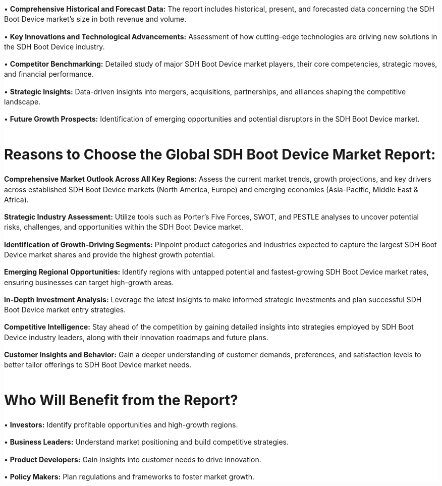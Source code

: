 • <strong>Comprehensive Historical and Forecast Data:</strong> The report includes historical, present, and forecasted data concerning the SDH Boot Device market’s size in both revenue and volume.

• <strong>Key Innovations and Technological Advancements:</strong> Assessment of how cutting-edge technologies are driving new solutions in the SDH Boot Device industry.

• <strong>Competitor Benchmarking:</strong> Detailed study of major SDH Boot Device market players, their core competencies, strategic moves, and financial performance.

• <strong>Strategic Insights:</strong> Data-driven insights into mergers, acquisitions, partnerships, and alliances shaping the competitive landscape.

• <strong>Future Growth Prospects:</strong> Identification of emerging opportunities and potential disruptors in the SDH Boot Device market.

# <strong>Reasons to Choose the Global SDH Boot Device Market Report:</strong>

<strong>Comprehensive Market Outlook Across All Key Regions:</strong>
Assess the current market trends, growth projections, and key drivers across established SDH Boot Device markets (North America, Europe) and emerging economies (Asia-Pacific, Middle East & Africa).

<strong>Strategic Industry Assessment:</strong>
Utilize tools such as Porter’s Five Forces, SWOT, and PESTLE analyses to uncover potential risks, challenges, and opportunities within the SDH Boot Device market.

<strong>Identification of Growth-Driving Segments:</strong>
Pinpoint product categories and industries expected to capture the largest SDH Boot Device market shares and provide the highest growth potential.

<strong>Emerging Regional Opportunities:</strong>
Identify regions with untapped potential and fastest-growing SDH Boot Device market rates, ensuring businesses can target high-growth areas.

<strong>In-Depth Investment Analysis:</strong>
Leverage the latest insights to make informed strategic investments and plan successful SDH Boot Device market entry strategies.

<strong>Competitive Intelligence:</strong>
Stay ahead of the competition by gaining detailed insights into strategies employed by SDH Boot Device industry leaders, along with their innovation roadmaps and future plans.

<strong>Customer Insights and Behavior:</strong>
Gain a deeper understanding of customer demands, preferences, and satisfaction levels to better tailor offerings to SDH Boot Device market needs.

# <strong>Who Will Benefit from the Report?</strong>

• <strong>Investors:</strong> Identify profitable opportunities and high-growth regions.

• <strong>Business Leaders:</strong> Understand market positioning and build competitive strategies.

• <strong>Product Developers:</strong> Gain insights into customer needs to drive innovation.

• <strong>Policy Makers:</strong> Plan regulations and frameworks to foster market growth.
